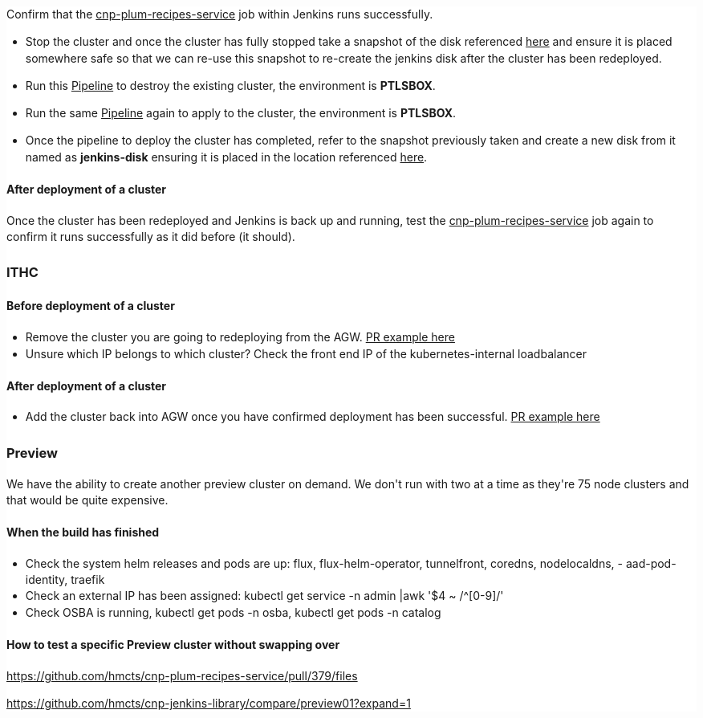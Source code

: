Confirm that the [cnp-plum-recipes-service](https://sandbox-build.platform.hmcts.net/job/HMCTS_Sandbox_CNP/job/cnp-plum-recipes-service/job/master/) job within Jenkins runs successfully.

* Stop the cluster and once the cluster has fully stopped take a snapshot of the disk referenced [here](https://github.com/hmcts/cnp-flux-config/blob/85d61449e8633c6a975798c01e7ce155c9861c7e/apps/jenkins/jenkins/sbox-intsvc/disk.yaml#L8) and ensure it is placed somewhere safe so that we can re-use this snapshot to re-create the jenkins disk after the cluster has been redeployed.

* Run this [Pipeline](https://dev.azure.com/hmcts/CNP/_build?definitionId=483&_a=summary) to destroy the existing cluster, the environment is **PTLSBOX**.

* Run the same [Pipeline](https://dev.azure.com/hmcts/CNP/_build?definitionId=483&_a=summary) again to apply to the cluster, the environment is **PTLSBOX**. 

* Once the pipeline to deploy the cluster has completed, refer to the snapshot previously taken and create a new disk from it named as **jenkins-disk** ensuring it is placed in the location referenced [here](https://github.com/hmcts/cnp-flux-config/blob/85d61449e8633c6a975798c01e7ce155c9861c7e/apps/jenkins/jenkins/sbox-intsvc/disk.yaml#L8).

#### After deployment of a cluster

Once the cluster has been redeployed and Jenkins is back up and running, test the [cnp-plum-recipes-service](https://sandbox-build.platform.hmcts.net/job/HMCTS_Sandbox_CNP/job/cnp-plum-recipes-service/job/master/) job again to confirm it runs successfully as it did before (it should).

### ITHC

#### Before deployment of a cluster
- Remove the cluster you are going to redeploying from the AGW. [PR example here](https://github.com/hmcts/azure-platform-terraform/pull/546)
- Unsure which IP belongs to which cluster? Check the front end IP of the kubernetes-internal loadbalancer

#### After deployment of a cluster
- Add the cluster back into AGW once you have confirmed deployment has been successful. [PR example here](https://github.com/hmcts/azure-platform-terraform/pull/560)


### Preview

We have the ability to create another preview cluster on demand. We don't run with two at a time as they're 75 node clusters and that would be quite expensive.

#### When the build has finished

- Check the system helm releases and pods are up: flux, flux-helm-operator, tunnelfront, coredns, nodelocaldns, - aad-pod-identity, traefik
- Check an external IP has been assigned: kubectl get service -n admin |awk '$4 ~ /^[0-9]/'
- Check OSBA is running, kubectl get pods -n osba, kubectl get pods -n catalog

#### How to test a specific Preview cluster without swapping over
https://github.com/hmcts/cnp-plum-recipes-service/pull/379/files

https://github.com/hmcts/cnp-jenkins-library/compare/preview01?expand=1
